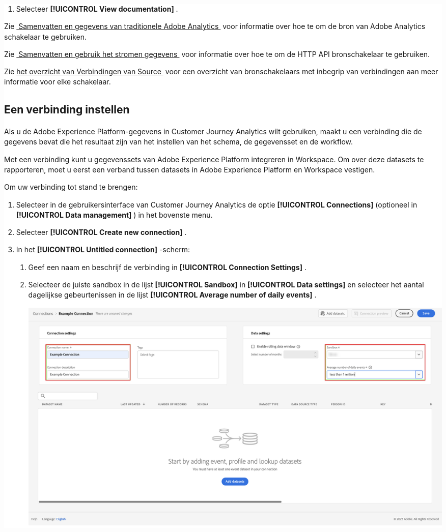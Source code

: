    1. Selecteer **[!UICONTROL View documentation]** .

Zie [&#x200B; Samenvatten en gegevens van traditionele Adobe Analytics &#x200B;](./analytics.md) voor informatie over hoe te om de bron van Adobe Analytics schakelaar te gebruiken.

Zie [&#x200B; Samenvatten en gebruik het stromen gegevens &#x200B;](./streaming.md) voor informatie over hoe te om de HTTP API bronschakelaar te gebruiken.

Zie [&#x200B; het overzicht van Verbindingen van Source &#x200B;](https://experienceleague.adobe.com/docs/experience-platform/sources/home.html?lang=nl-NL#terms-and-conditions) voor een overzicht van bronschakelaars met inbegrip van verbindingen aan meer informatie voor elke schakelaar.


## Een verbinding instellen

Als u de Adobe Experience Platform-gegevens in Customer Journey Analytics wilt gebruiken, maakt u een verbinding die de gegevens bevat die het resultaat zijn van het instellen van het schema, de gegevensset en de workflow.

Met een verbinding kunt u gegevenssets van Adobe Experience Platform integreren in Workspace. Om over deze datasets te rapporteren, moet u eerst een verband tussen datasets in Adobe Experience Platform en Workspace vestigen.

Om uw verbinding tot stand te brengen:

1. Selecteer in de gebruikersinterface van Customer Journey Analytics de optie **[!UICONTROL Connections]** (optioneel in **[!UICONTROL Data management]** ) in het bovenste menu.

1. Selecteer **[!UICONTROL Create new connection]** .

1. In het **[!UICONTROL Untitled connection]** -scherm:

   1. Geef een naam en beschrijf de verbinding in **[!UICONTROL Connection Settings]** .

   1. Selecteer de juiste sandbox in de lijst **[!UICONTROL Sandbox]** in **[!UICONTROL Data settings]** en selecteer het aantal dagelijkse gebeurtenissen in de lijst **[!UICONTROL Average number of daily events]** .

      ![&#x200B; de Montages van de Verbinding &#x200B;](./assets/cja-connections-1.png)
